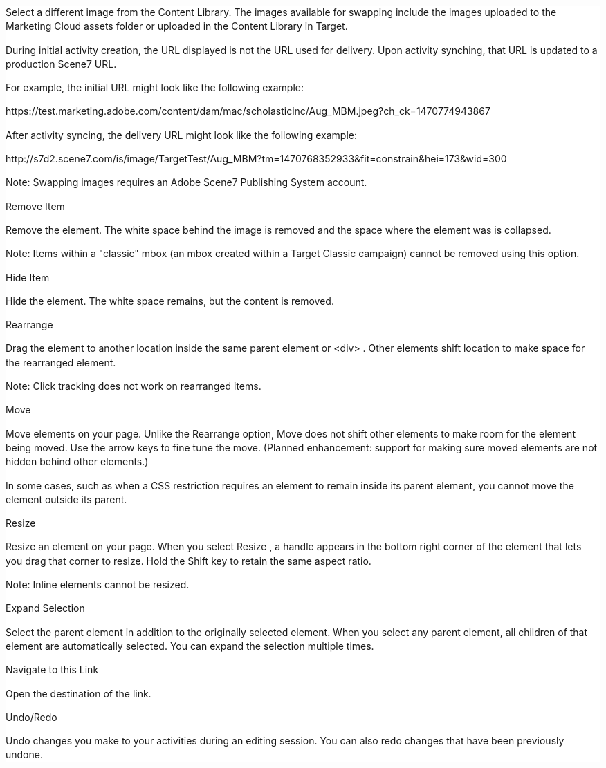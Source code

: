    <td colname="col2"> <p>Select a different image from the Content Library. The images available for swapping include the images uploaded to the Marketing Cloud assets folder or uploaded in the Content Library in Target.</p> <p>During initial activity creation, the URL displayed is not the URL used for delivery. Upon activity synching, that URL is updated to a production Scene7 URL.</p> <p>For example, the initial URL might look like the following example:</p> <p> 
     <codeblock>
       https://test.marketing.adobe.com/content/dam/mac/scholasticinc/Aug_MBM.jpeg?ch_ck=1470774943867 
     </codeblock> </p> <p>After activity syncing, the delivery URL might look like the following example:</p> <p> 
     <codeblock>
       http://s7d2.scene7.com/is/image/TargetTest/Aug_MBM?tm=1470768352933&amp;fit=constrain&amp;hei=173&amp;wid=300 
     </codeblock> </p> <p> <p>Note:  Swapping images requires an Adobe Scene7 Publishing System account. </p> </p> </td> 
  </tr> 
  <tr> 
   <td colname="col1"> Remove Item </td> 
   <td colname="col2"> <p>Remove the element. The white space behind the image is removed and the space where the element was is collapsed.</p> <p> <p>Note:  Items within a "classic" mbox (an mbox created within a <span class="keyword"> Target Classic </span> campaign) cannot be removed using this option. </p> </p> </td> 
  </tr> 
  <tr> 
   <td colname="col1"> Hide Item </td> 
   <td colname="col2"> <p>Hide the element. The white space remains, but the content is removed.</p> </td> 
  </tr> 
  <tr> 
   <td colname="col1"> Rearrange </td> 
   <td colname="col2"> <p>Drag the element to another location inside the same parent element or <span class="filepath"> &lt;div&gt; </span>. Other elements shift location to make space for the rearranged element. </p> <p> <p>Note:  Click tracking does not work on rearranged items. </p> </p> </td> 
  </tr> 
  <tr> 
   <td colname="col1"> Move </td> 
   <td colname="col2"> <p>Move elements on your page. Unlike the <span class="wintitle"> Rearrange </span> option, <span class="wintitle"> Move </span> does not shift other elements to make room for the element being moved. Use the arrow keys to fine tune the move. (Planned enhancement: support for making sure moved elements are not hidden behind other elements.) </p> <p>In some cases, such as when a CSS restriction requires an element to remain inside its parent element, you cannot move the element outside its parent.</p> </td> 
  </tr> 
  <tr> 
   <td colname="col1"> Resize </td> 
   <td colname="col2"> <p>Resize an element on your page. When you select <span class="uicontrol"> Resize </span>, a handle appears in the bottom right corner of the element that lets you drag that corner to resize. Hold the Shift key to retain the same aspect ratio. </p> <p> <p>Note:  Inline elements cannot be resized. </p> </p> </td> 
  </tr> 
  <tr> 
   <td colname="col1"> Expand Selection </td> 
   <td colname="col2"> <p>Select the parent element in addition to the originally selected element. When you select any parent element, all children of that element are automatically selected. You can expand the selection multiple times.</p> </td> 
  </tr> 
  <tr> 
   <td colname="col1"> Navigate to this Link </td> 
   <td colname="col2"> <p>Open the destination of the link.</p> </td> 
  </tr> 
  <tr> 
   <td colname="col1"> Undo/Redo </td> 
   <td colname="col2"> <p>Undo changes you make to your activities during an editing session. You can also redo changes that have been previously undone.</p> </td> 
  </tr> 